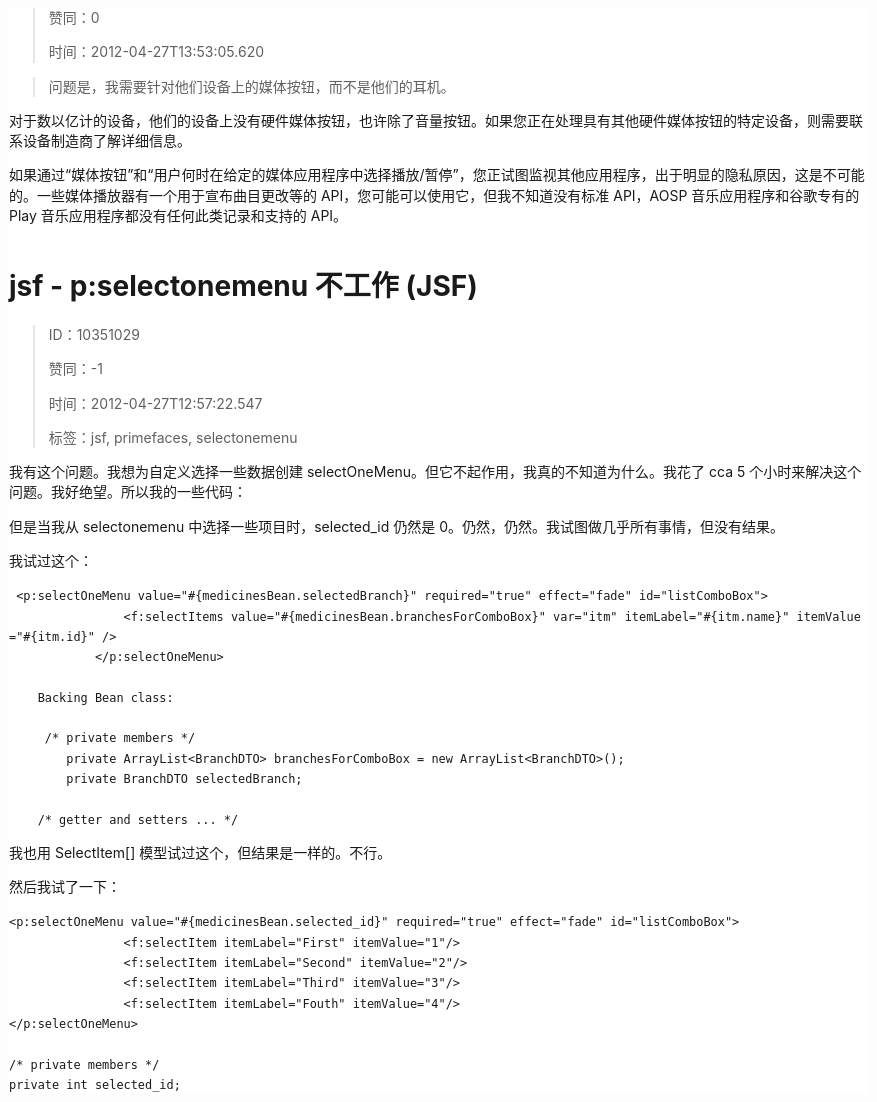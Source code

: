 > 赞同：0
> 
> 时间：2012-04-27T13:53:05.620

> 问题是，我需要针对他们设备上的媒体按钮，而不是他们的耳机。

对于数以亿计的设备，他们的设备上没有硬件媒体按钮，也许除了音量按钮。如果您正在处理具有其他硬件媒体按钮的特定设备，则需要联系设备制造商了解详细信息。

如果通过“媒体按钮”和“用户何时在给定的媒体应用程序中选择播放/暂停”，您正试图监视其他应用程序，出于明显的隐私原因，这是不可能的。一些媒体播放器有一个用于宣布曲目更改等的 API，您可能可以使用它，但我不知道没有标准 API，AOSP 音乐应用程序和谷歌专有的 Play 音乐应用程序都没有任何此类记录和支持的 API。

# jsf - p:selectonemenu 不工作 (JSF)

> ID：10351029
> 
> 赞同：-1
> 
> 时间：2012-04-27T12:57:22.547
> 
> 标签：jsf, primefaces, selectonemenu

我有这个问题。我想为自定义选择一些数据创建 selectOneMenu。但它不起作用，我真的不知道为什么。我花了 cca 5 个小时来解决这个问题。我好绝望。所以我的一些代码：

但是当我从 selectonemenu 中选择一些项目时，selected_id 仍然是 0。仍然，仍然。我试图做几乎所有事情，但没有结果。

我试过这个：

```
 <p:selectOneMenu value="#{medicinesBean.selectedBranch}" required="true" effect="fade" id="listComboBox">
                <f:selectItems value="#{medicinesBean.branchesForComboBox}" var="itm" itemLabel="#{itm.name}" itemValue="#{itm.id}" />
            </p:selectOneMenu>

    Backing Bean class:

     /* private members */
        private ArrayList<BranchDTO> branchesForComboBox = new ArrayList<BranchDTO>();
        private BranchDTO selectedBranch;

    /* getter and setters ... */ 
```

我也用 SelectItem[] 模型试过这个，但结果是一样的。不行。

然后我试了一下：

```
<p:selectOneMenu value="#{medicinesBean.selected_id}" required="true" effect="fade" id="listComboBox">
                <f:selectItem itemLabel="First" itemValue="1"/>
                <f:selectItem itemLabel="Second" itemValue="2"/>
                <f:selectItem itemLabel="Third" itemValue="3"/>
                <f:selectItem itemLabel="Fouth" itemValue="4"/>
</p:selectOneMenu>

/* private members */
private int selected_id; 
```
